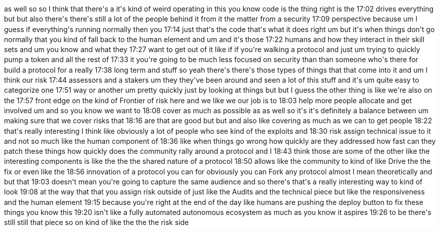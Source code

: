 as well so so I think that there's a it's kind of weird operating in this you know code is the thing right is the
17:02
drives everything but but also there's there's still a lot of the people behind it from it the matter from a security
17:09
perspective because um I guess if everything's running normally then you
17:14
just that's the code that's what it does right um but it's when things don't go normally that you kind of fall back to the human element and um and it's those
17:22
humans and how they interact in their skill sets and um you know and what they
17:27
want to get out of it like if if you're walking a protocol and just um trying to quickly pump a token and all the rest of
17:33
it you're going to be much less focused on security than than someone who's there for build a protocol for a really
17:38
long term and stuff so yeah there's there's those types of things that that come into it and um I think our risk
17:44
assessors and a stakers um they they've been around and seen a lot of this stuff and it's um quite easy to categorize one
17:51
way or another um pretty quickly just by looking at things but but I guess the other thing is like we're also on the
17:57
front edge on the kind of Frontier of risk here and we like we our job is to
18:03
help more people allocate and get involved um and so you know we want to
18:08
cover as much as possible as as well so it's it's definitely a balance between um making sure that we cover risks that
18:16
are that are good but but and also like covering as much as we can to get people
18:22
that's really interesting I think like obviously a lot of people who see kind of the exploits and
18:30
risk assign technical issue to it and not so much like the human component of
18:36
like when things go wrong how quickly are they addressed how fast can they patch these things how quickly does the community rally around a protocol and I
18:43
think those are some of the other like the interesting components is like the the the shared nature of a protocol
18:50
allows like the community to kind of like Drive the the fix or even like the
18:56
innovation of a protocol you can for obviously you can Fork any protocol almost I mean theoretically and but that
19:03
doesn't mean you're going to capture the same audience and so there's that's a really interesting way to kind of look
19:08
at the way that that you assign risk outside of just like the Audits and the technical piece but like the responsiveness and the human element
19:15
because you're right at the end of the day like humans are pushing the deploy button to fix these things you know this
19:20
isn't like a fully automated autonomous ecosystem as much as you know it aspires
19:26
to be there's still still that piece so on kind of like the the the risk side